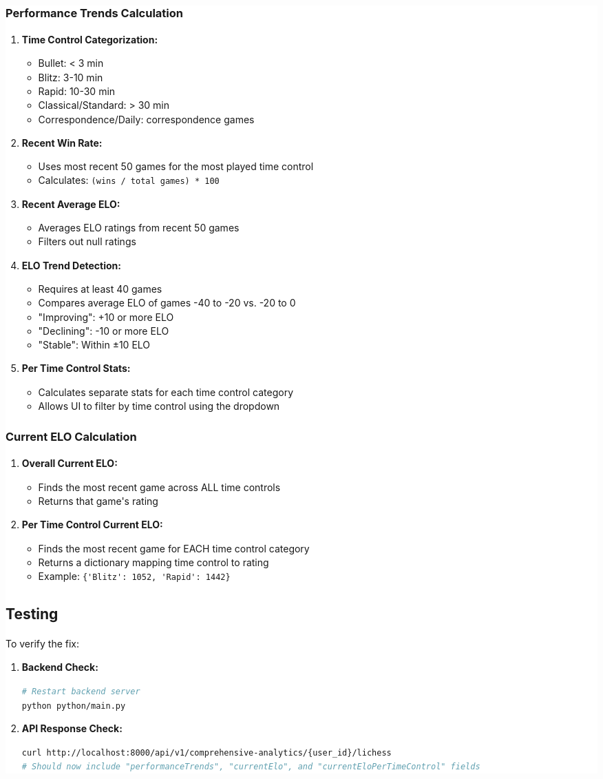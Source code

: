 ### Performance Trends Calculation

1. **Time Control Categorization:**
   - Bullet: < 3 min
   - Blitz: 3-10 min
   - Rapid: 10-30 min
   - Classical/Standard: > 30 min
   - Correspondence/Daily: correspondence games

2. **Recent Win Rate:**
   - Uses most recent 50 games for the most played time control
   - Calculates: `(wins / total games) * 100`

3. **Recent Average ELO:**
   - Averages ELO ratings from recent 50 games
   - Filters out null ratings

4. **ELO Trend Detection:**
   - Requires at least 40 games
   - Compares average ELO of games -40 to -20 vs. -20 to 0
   - "Improving": +10 or more ELO
   - "Declining": -10 or more ELO
   - "Stable": Within ±10 ELO

5. **Per Time Control Stats:**
   - Calculates separate stats for each time control category
   - Allows UI to filter by time control using the dropdown

### Current ELO Calculation

1. **Overall Current ELO:**
   - Finds the most recent game across ALL time controls
   - Returns that game's rating

2. **Per Time Control Current ELO:**
   - Finds the most recent game for EACH time control category
   - Returns a dictionary mapping time control to rating
   - Example: `{'Blitz': 1052, 'Rapid': 1442}`

## Testing

To verify the fix:

1. **Backend Check:**
   ```bash
   # Restart backend server
   python python/main.py
   ```

2. **API Response Check:**
   ```bash
   curl http://localhost:8000/api/v1/comprehensive-analytics/{user_id}/lichess
   # Should now include "performanceTrends", "currentElo", and "currentEloPerTimeControl" fields
   ```
